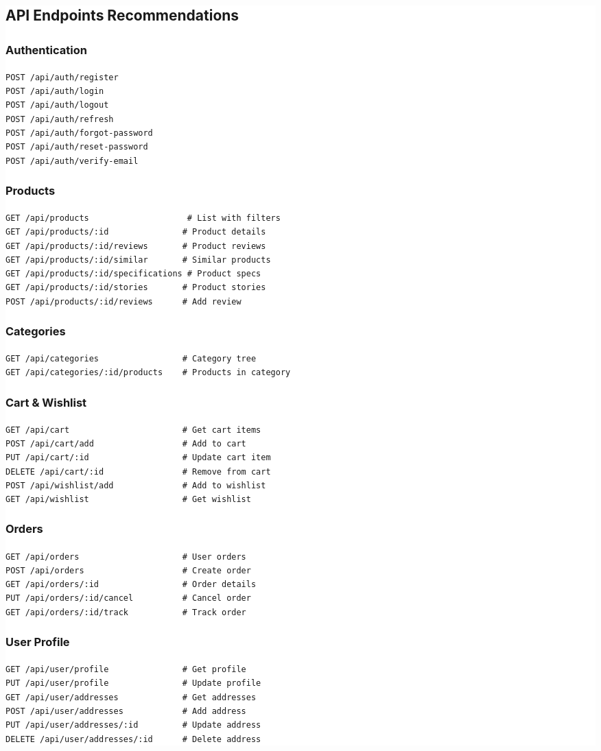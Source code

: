 ## API Endpoints Recommendations

### Authentication
```
POST /api/auth/register
POST /api/auth/login
POST /api/auth/logout
POST /api/auth/refresh
POST /api/auth/forgot-password
POST /api/auth/reset-password
POST /api/auth/verify-email
```

### Products
```
GET /api/products                    # List with filters
GET /api/products/:id               # Product details
GET /api/products/:id/reviews       # Product reviews
GET /api/products/:id/similar       # Similar products
GET /api/products/:id/specifications # Product specs
GET /api/products/:id/stories       # Product stories
POST /api/products/:id/reviews      # Add review
```

### Categories
```
GET /api/categories                 # Category tree
GET /api/categories/:id/products    # Products in category
```

### Cart & Wishlist
```
GET /api/cart                       # Get cart items
POST /api/cart/add                  # Add to cart
PUT /api/cart/:id                   # Update cart item
DELETE /api/cart/:id                # Remove from cart
POST /api/wishlist/add              # Add to wishlist
GET /api/wishlist                   # Get wishlist
```

### Orders
```
GET /api/orders                     # User orders
POST /api/orders                    # Create order
GET /api/orders/:id                 # Order details
PUT /api/orders/:id/cancel          # Cancel order
GET /api/orders/:id/track           # Track order
```

### User Profile
```
GET /api/user/profile               # Get profile
PUT /api/user/profile               # Update profile
GET /api/user/addresses             # Get addresses
POST /api/user/addresses            # Add address
PUT /api/user/addresses/:id         # Update address
DELETE /api/user/addresses/:id      # Delete address
```
